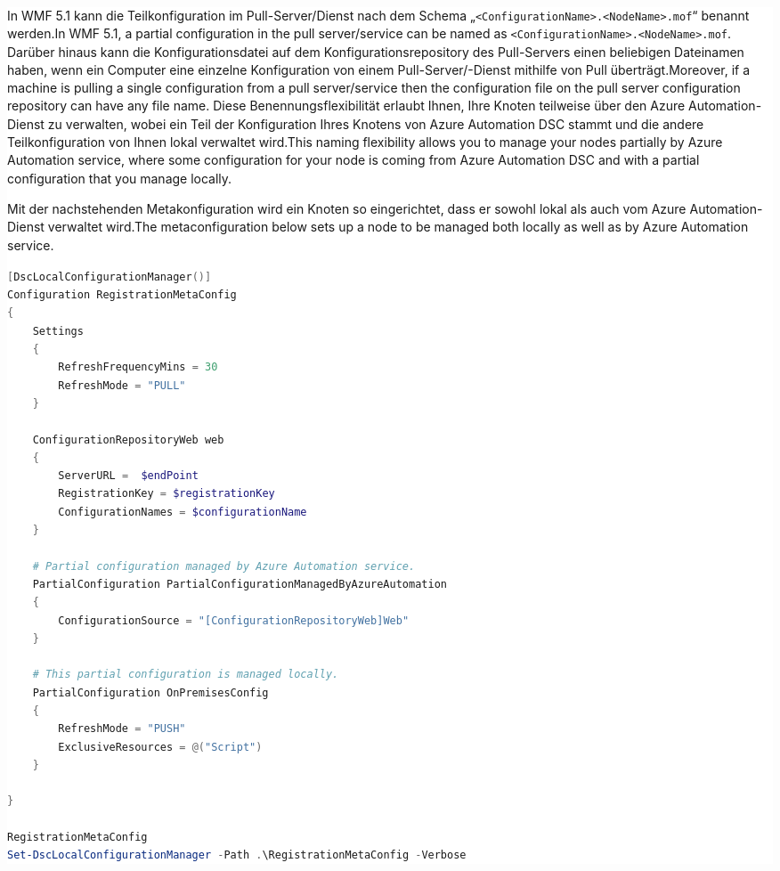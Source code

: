 <span data-ttu-id="d0839-142">In WMF 5.1 kann die Teilkonfiguration im Pull-Server/Dienst nach dem Schema „`<ConfigurationName>.<NodeName>.mof`“ benannt werden.</span><span class="sxs-lookup"><span data-stu-id="d0839-142">In WMF 5.1, a partial configuration in the pull server/service can be named as `<ConfigurationName>.<NodeName>.mof`.</span></span>
<span data-ttu-id="d0839-143">Darüber hinaus kann die Konfigurationsdatei auf dem Konfigurationsrepository des Pull-Servers einen beliebigen Dateinamen haben, wenn ein Computer eine einzelne Konfiguration von einem Pull-Server/-Dienst mithilfe von Pull überträgt.</span><span class="sxs-lookup"><span data-stu-id="d0839-143">Moreover, if a machine is pulling a single configuration from a pull server/service then the configuration file on the pull server configuration repository can have any file name.</span></span>
<span data-ttu-id="d0839-144">Diese Benennungsflexibilität erlaubt Ihnen, Ihre Knoten teilweise über den Azure Automation-Dienst zu verwalten, wobei ein Teil der Konfiguration Ihres Knotens von Azure Automation DSC stammt und die andere Teilkonfiguration von Ihnen lokal verwaltet wird.</span><span class="sxs-lookup"><span data-stu-id="d0839-144">This naming flexibility allows you to manage your nodes partially by Azure Automation service, where some configuration for your node is coming from Azure Automation DSC and with a partial configuration that you manage locally.</span></span>

<span data-ttu-id="d0839-145">Mit der nachstehenden Metakonfiguration wird ein Knoten so eingerichtet, dass er sowohl lokal als auch vom Azure Automation-Dienst verwaltet wird.</span><span class="sxs-lookup"><span data-stu-id="d0839-145">The metaconfiguration below sets up a node to be managed both locally as well as by Azure Automation service.</span></span>

```powershell
[DscLocalConfigurationManager()]
Configuration RegistrationMetaConfig
{
    Settings
    {
        RefreshFrequencyMins = 30
        RefreshMode = "PULL"
    }

    ConfigurationRepositoryWeb web
    {
        ServerURL =  $endPoint
        RegistrationKey = $registrationKey
        ConfigurationNames = $configurationName
    }

    # Partial configuration managed by Azure Automation service.
    PartialConfiguration PartialConfigurationManagedByAzureAutomation
    {
        ConfigurationSource = "[ConfigurationRepositoryWeb]Web"
    }

    # This partial configuration is managed locally.
    PartialConfiguration OnPremisesConfig
    {
        RefreshMode = "PUSH"
        ExclusiveResources = @("Script")
    }

}

RegistrationMetaConfig
Set-DscLocalConfigurationManager -Path .\RegistrationMetaConfig -Verbose
```
